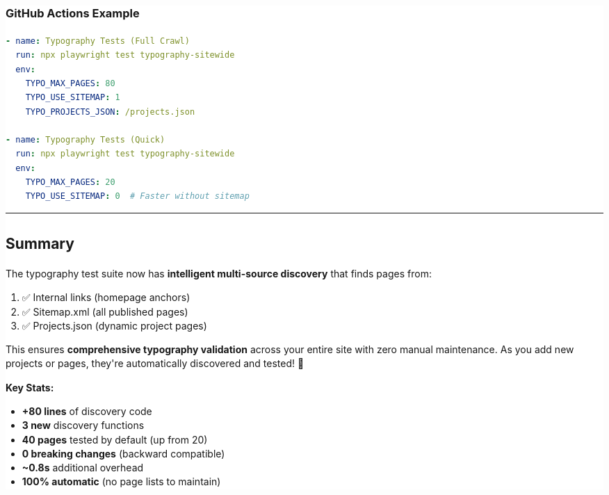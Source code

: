### GitHub Actions Example
```yaml
- name: Typography Tests (Full Crawl)
  run: npx playwright test typography-sitewide
  env:
    TYPO_MAX_PAGES: 80
    TYPO_USE_SITEMAP: 1
    TYPO_PROJECTS_JSON: /projects.json

- name: Typography Tests (Quick)
  run: npx playwright test typography-sitewide
  env:
    TYPO_MAX_PAGES: 20
    TYPO_USE_SITEMAP: 0  # Faster without sitemap
```

---

## Summary

The typography test suite now has **intelligent multi-source discovery** that finds pages from:
1. ✅ Internal links (homepage anchors)
2. ✅ Sitemap.xml (all published pages)
3. ✅ Projects.json (dynamic project pages)

This ensures **comprehensive typography validation** across your entire site with zero manual maintenance. As you add new projects or pages, they're automatically discovered and tested! 🎉

**Key Stats:**
- **+80 lines** of discovery code
- **3 new** discovery functions
- **40 pages** tested by default (up from 20)
- **0 breaking changes** (backward compatible)
- **~0.8s** additional overhead
- **100% automatic** (no page lists to maintain)
